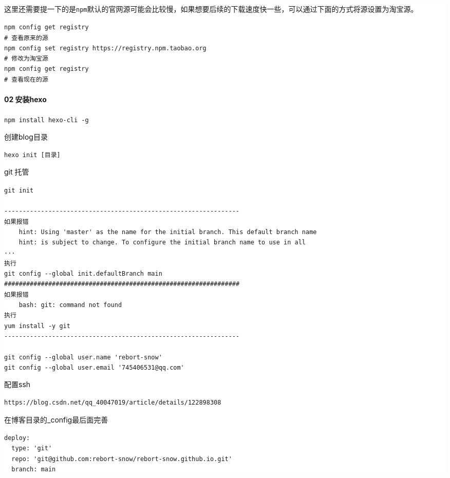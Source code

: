 这里还需要提一下的是`npm`默认的官网源可能会比较慢，如果想要后续的下载速度快一些，可以通过下面的方式将源设置为淘宝源。

```
npm config get registry
# 查看原来的源
npm config set registry https://registry.npm.taobao.org
# 修改为淘宝源
npm config get registry
# 查看现在的源
```



#### 02 安装hexo

```
npm install hexo-cli -g
```

创建blog目录

```
hexo init [目录] 
```

git 托管

```
git init

----------------------------------------------------------------
如果报错
    hint: Using 'master' as the name for the initial branch. This default branch name
    hint: is subject to change. To configure the initial branch name to use in all
···
执行
git config --global init.defaultBranch main
################################################################
如果报错
	bash: git: command not found
执行
yum install -y git
----------------------------------------------------------------

git config --global user.name 'rebort-snow'
git config --global user.email '745406531@qq.com'
```

配置ssh

```
https://blog.csdn.net/qq_40047019/article/details/122898308
```

在博客目录的_config最后面完善

```
deploy:
  type: 'git'
  repo: 'git@github.com:rebort-snow/rebort-snow.github.io.git'
  branch: main
```
